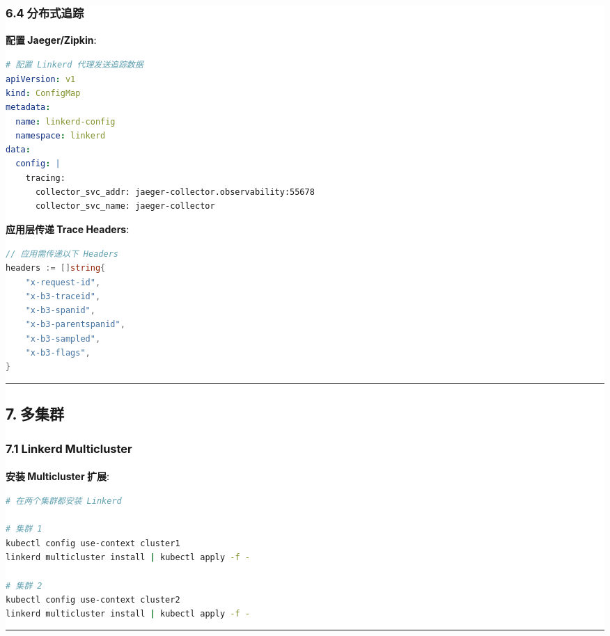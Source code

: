 
### 6.4 分布式追踪

**配置 Jaeger/Zipkin**:

```yaml
# 配置 Linkerd 代理发送追踪数据
apiVersion: v1
kind: ConfigMap
metadata:
  name: linkerd-config
  namespace: linkerd
data:
  config: |
    tracing:
      collector_svc_addr: jaeger-collector.observability:55678
      collector_svc_name: jaeger-collector
```

**应用层传递 Trace Headers**:

```go
// 应用需传递以下 Headers
headers := []string{
    "x-request-id",
    "x-b3-traceid",
    "x-b3-spanid",
    "x-b3-parentspanid",
    "x-b3-sampled",
    "x-b3-flags",
}
```

---

## 7. 多集群

### 7.1 Linkerd Multicluster

**安装 Multicluster 扩展**:

```bash
# 在两个集群都安装 Linkerd

# 集群 1
kubectl config use-context cluster1
linkerd multicluster install | kubectl apply -f -

# 集群 2
kubectl config use-context cluster2
linkerd multicluster install | kubectl apply -f -
```

---
